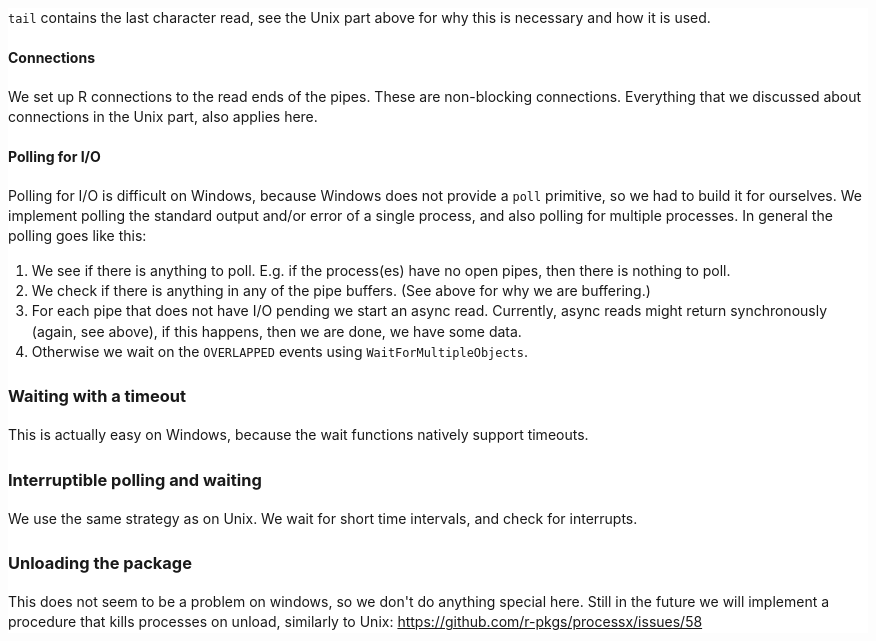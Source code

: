 `tail` contains the last character read, see the Unix part above for why
this is necessary and how it is used.

#### Connections

We set up R connections to the read ends of the pipes. These are
non-blocking connections. Everything that we discussed about connections
in the Unix part, also applies here.

#### Polling for I/O

Polling for I/O is difficult on Windows, because Windows does not provide
a `poll` primitive, so we had to build it for ourselves. We implement
polling the standard output and/or error of a single process, and also
polling for multiple processes. In general the polling goes like this:

1. We see if there is anything to poll. E.g. if the process(es) have no
   open pipes, then there is nothing to poll.
2. We check if there is anything in any of the pipe buffers. (See above
   for why we are buffering.)
3. For each pipe that does not have I/O pending we start an async read.
   Currently, async reads might return synchronously (again, see above),
   if this happens, then we are done, we have some data.
4. Otherwise we wait on the `OVERLAPPED` events using
   `WaitForMultipleObjects`.

### Waiting with a timeout

This is actually easy on Windows, because the wait functions natively
support timeouts.

### Interruptible polling and waiting

We use the same strategy as on Unix. We wait for short time intervals,
and check for interrupts.

### Unloading the package

This does not seem to be a problem on windows, so we don't do anything
special here. Still in the future we will implement a procedure that
kills processes on unload, similarly to Unix:
https://github.com/r-pkgs/processx/issues/58
